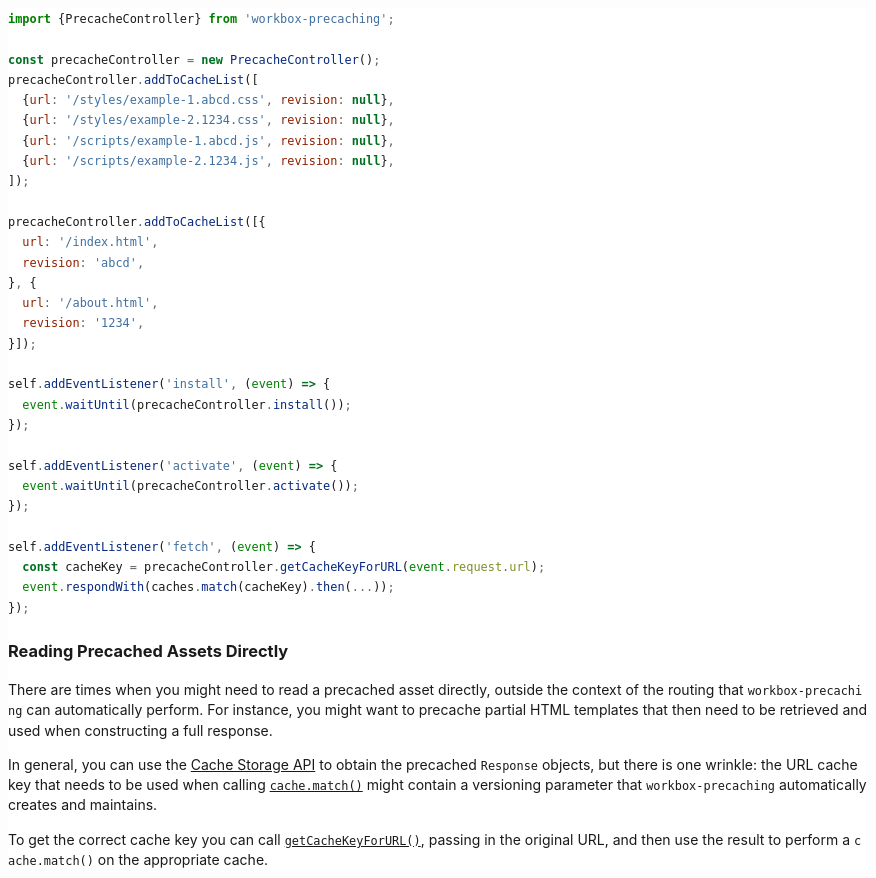 ```javascript
import {PrecacheController} from 'workbox-precaching';

const precacheController = new PrecacheController();
precacheController.addToCacheList([
  {url: '/styles/example-1.abcd.css', revision: null},
  {url: '/styles/example-2.1234.css', revision: null},
  {url: '/scripts/example-1.abcd.js', revision: null},
  {url: '/scripts/example-2.1234.js', revision: null},
]);

precacheController.addToCacheList([{
  url: '/index.html',
  revision: 'abcd',
}, {
  url: '/about.html',
  revision: '1234',
}]);

self.addEventListener('install', (event) => {
  event.waitUntil(precacheController.install());
});

self.addEventListener('activate', (event) => {
  event.waitUntil(precacheController.activate());
});

self.addEventListener('fetch', (event) => {
  const cacheKey = precacheController.getCacheKeyForURL(event.request.url);
  event.respondWith(caches.match(cacheKey).then(...));
});
```

### Reading Precached Assets Directly

There are times when you might need to read a precached asset directly, outside
the context of the routing that `workbox-precaching` can automatically perform.
For instance, you might want to precache partial HTML templates that then need
to be retrieved and used when constructing a full response.

In general, you can use the
[Cache Storage API](https://developer.mozilla.org/en-US/docs/Web/API/CacheStorage)
to obtain the precached `Response` objects, but there is one wrinkle: the URL
cache key that needs to be used when calling [`cache.match()`](https://developer.mozilla.org/en-US/docs/Web/API/Cache/match)
might contain a versioning parameter that `workbox-precaching` automatically
creates and maintains.

To get the correct cache key you can call
[`getCacheKeyForURL()`](/web/tools/workbox/reference-docs/latest/module-workbox-precaching#.getCacheKeyForURL),
passing in the original URL, and then use the result to perform a
`cache.match()` on the appropriate cache.
